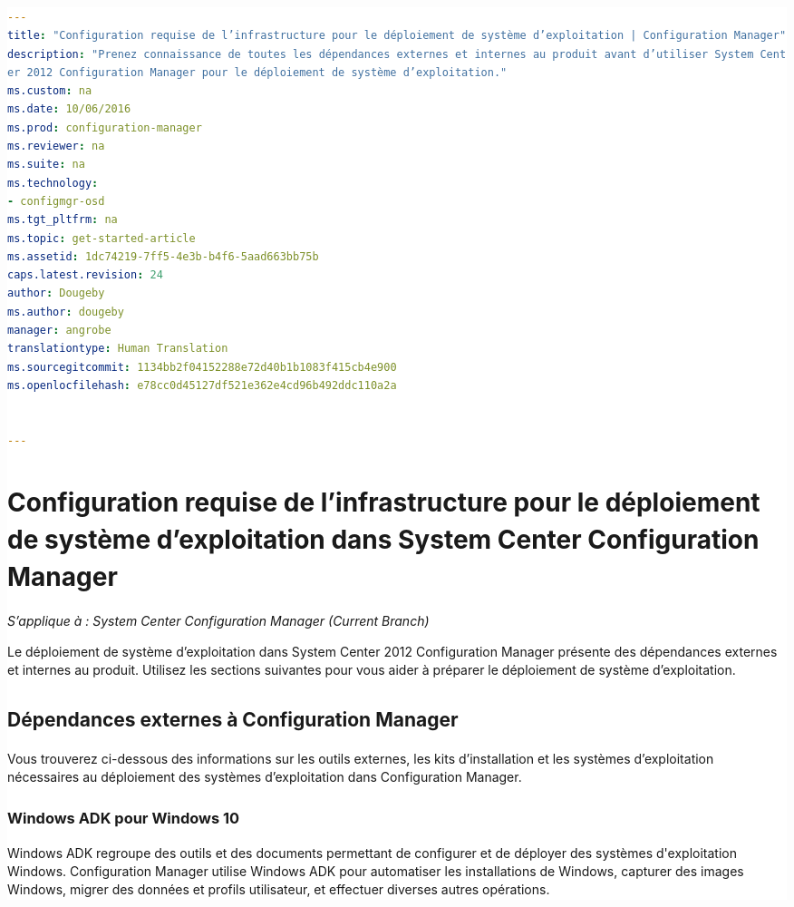```yaml
---
title: "Configuration requise de l’infrastructure pour le déploiement de système d’exploitation | Configuration Manager"
description: "Prenez connaissance de toutes les dépendances externes et internes au produit avant d’utiliser System Center 2012 Configuration Manager pour le déploiement de système d’exploitation."
ms.custom: na
ms.date: 10/06/2016
ms.prod: configuration-manager
ms.reviewer: na
ms.suite: na
ms.technology:
- configmgr-osd
ms.tgt_pltfrm: na
ms.topic: get-started-article
ms.assetid: 1dc74219-7ff5-4e3b-b4f6-5aad663bb75b
caps.latest.revision: 24
author: Dougeby
ms.author: dougeby
manager: angrobe
translationtype: Human Translation
ms.sourcegitcommit: 1134bb2f04152288e72d40b1b1083f415cb4e900
ms.openlocfilehash: e78cc0d45127df521e362e4cd96b492ddc110a2a


---
```

# <a name="infrastructure-requirements-for-operating-system-deployment-in-system-center-configuration-manager"></a>Configuration requise de l’infrastructure pour le déploiement de système d’exploitation dans System Center Configuration Manager

*S’applique à : System Center Configuration Manager (Current Branch)*

Le déploiement de système d’exploitation dans System Center 2012 Configuration Manager présente des dépendances externes et internes au produit. Utilisez les sections suivantes pour vous aider à préparer le déploiement de système d’exploitation.  

##  <a name="a-namebkmkexternaldependenciesa-dependencies-external-to-configuration-manager"></a><a name="BKMK_ExternalDependencies"></a> Dépendances externes à Configuration Manager  
 Vous trouverez ci-dessous des informations sur les outils externes, les kits d’installation et les systèmes d’exploitation nécessaires au déploiement des systèmes d’exploitation dans Configuration Manager.  

### <a name="windows-adk-for-windows-10"></a>Windows ADK pour Windows 10  
 Windows ADK regroupe des outils et des documents permettant de configurer et de déployer des systèmes d'exploitation Windows. Configuration Manager utilise Windows ADK pour automatiser les installations de Windows, capturer des images Windows, migrer des données et profils utilisateur, et effectuer diverses autres opérations.  
